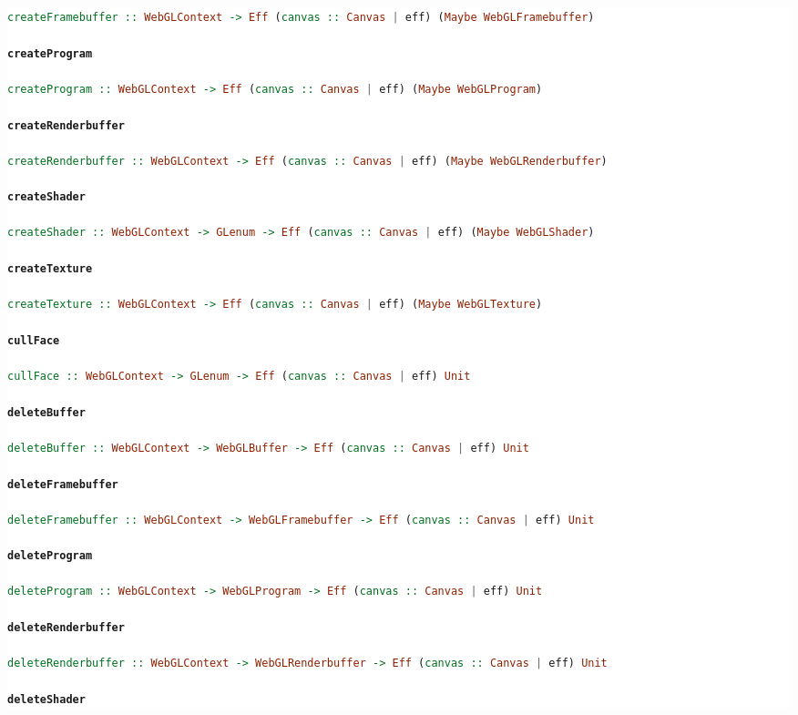 ``` purescript
createFramebuffer :: WebGLContext -> Eff (canvas :: Canvas | eff) (Maybe WebGLFramebuffer)
```

#### `createProgram`

``` purescript
createProgram :: WebGLContext -> Eff (canvas :: Canvas | eff) (Maybe WebGLProgram)
```

#### `createRenderbuffer`

``` purescript
createRenderbuffer :: WebGLContext -> Eff (canvas :: Canvas | eff) (Maybe WebGLRenderbuffer)
```

#### `createShader`

``` purescript
createShader :: WebGLContext -> GLenum -> Eff (canvas :: Canvas | eff) (Maybe WebGLShader)
```

#### `createTexture`

``` purescript
createTexture :: WebGLContext -> Eff (canvas :: Canvas | eff) (Maybe WebGLTexture)
```

#### `cullFace`

``` purescript
cullFace :: WebGLContext -> GLenum -> Eff (canvas :: Canvas | eff) Unit
```

#### `deleteBuffer`

``` purescript
deleteBuffer :: WebGLContext -> WebGLBuffer -> Eff (canvas :: Canvas | eff) Unit
```

#### `deleteFramebuffer`

``` purescript
deleteFramebuffer :: WebGLContext -> WebGLFramebuffer -> Eff (canvas :: Canvas | eff) Unit
```

#### `deleteProgram`

``` purescript
deleteProgram :: WebGLContext -> WebGLProgram -> Eff (canvas :: Canvas | eff) Unit
```

#### `deleteRenderbuffer`

``` purescript
deleteRenderbuffer :: WebGLContext -> WebGLRenderbuffer -> Eff (canvas :: Canvas | eff) Unit
```

#### `deleteShader`
